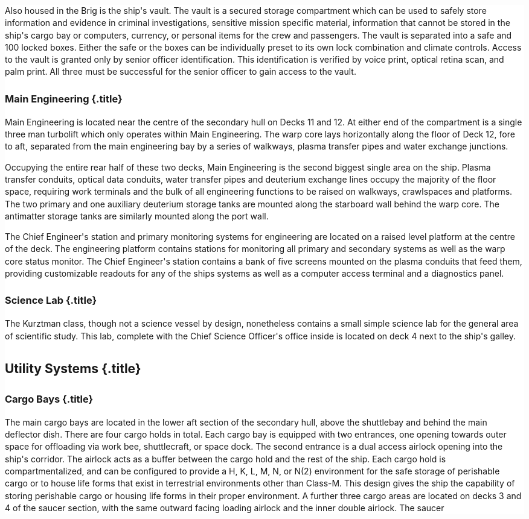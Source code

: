 Also housed in the Brig is the ship's vault. The vault is a secured
storage compartment which can be used to safely store information and
evidence in criminal investigations, sensitive mission specific
material, information that cannot be stored in the ship's cargo bay or
computers, currency, or personal items for the crew and passengers. The
vault is separated into a safe and 100 locked boxes. Either the safe or
the boxes can be individually preset to its own lock combination and
climate controls. Access to the vault is granted only by senior officer
identification. This identification is verified by voice print, optical
retina scan, and palm print. All three must be successful for the senior
officer to gain access to the vault.

### Main Engineering {.title}

Main Engineering is located near the centre of the secondary hull on
Decks 11 and 12. At either end of the compartment is a single three man
turbolift which only operates within Main Engineering. The warp core
lays horizontally along the floor of Deck 12, fore to aft, separated
from the main engineering bay by a series of walkways, plasma transfer
pipes and water exchange junctions.

Occupying the entire rear half of these two decks, Main Engineering is
the second biggest single area on the ship. Plasma transfer conduits,
optical data conduits, water transfer pipes and deuterium exchange lines
occupy the majority of the floor space, requiring work terminals and the
bulk of all engineering functions to be raised on walkways, crawlspaces
and platforms. The two primary and one auxiliary deuterium storage tanks
are mounted along the starboard wall behind the warp core. The
antimatter storage tanks are similarly mounted along the port wall.

The Chief Engineer's station and primary monitoring systems for
engineering are located on a raised level platform at the centre of the
deck. The engineering platform contains stations for monitoring all
primary and secondary systems as well as the warp core status monitor.
The Chief Engineer's station contains a bank of five screens mounted on
the plasma conduits that feed them, providing customizable readouts for
any of the ships systems as well as a computer access terminal and a
diagnostics panel.

### Science Lab {.title}

The Kurztman class, though not a science vessel by design, nonetheless
contains a small simple science lab for the general area of scientific
study. This lab, complete with the Chief Science Officer's office inside
is located on deck 4 next to the ship's galley.

Utility Systems {.title}
---------------

### Cargo Bays {.title}

The main cargo bays are located in the lower aft section of the
secondary hull, above the shuttlebay and behind the main deflector dish.
There are four cargo holds in total. Each cargo bay is equipped with two
entrances, one opening towards outer space for offloading via work bee,
shuttlecraft, or space dock. The second entrance is a dual access
airlock opening into the ship's corridor. The airlock acts as a buffer
between the cargo hold and the rest of the ship. Each cargo hold is
compartmentalized, and can be configured to provide a H, K, L, M, N, or
N(2) environment for the safe storage of perishable cargo or to house
life forms that exist in terrestrial environments other than Class-M.
This design gives the ship the capability of storing perishable cargo or
housing life forms in their proper environment. A further three cargo
areas are located on decks 3 and 4 of the saucer section, with the same
outward facing loading airlock and the inner double airlock. The saucer